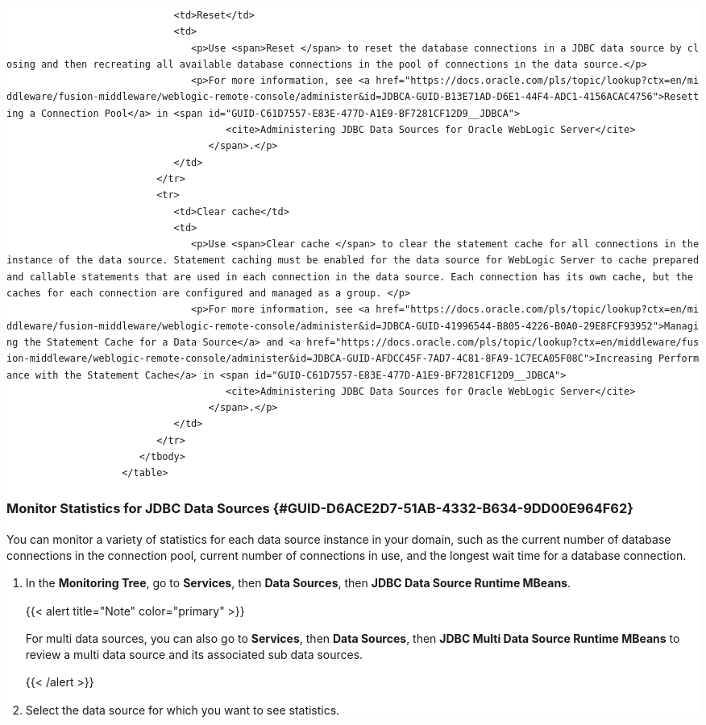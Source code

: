                                  <td>Reset</td>
                                 <td>
                                    <p>Use <span>Reset </span> to reset the database connections in a JDBC data source by closing and then recreating all available database connections in the pool of connections in the data source.</p>
                                    <p>For more information, see <a href="https://docs.oracle.com/pls/topic/lookup?ctx=en/middleware/fusion-middleware/weblogic-remote-console/administer&id=JDBCA-GUID-B13E71AD-D6E1-44F4-ADC1-4156ACAC4756">Resetting a Connection Pool</a> in <span id="GUID-C61D7557-E83E-477D-A1E9-BF7281CF12D9__JDBCA">
                                          <cite>Administering JDBC Data Sources for Oracle WebLogic Server</cite>
                                       </span>.</p>
                                 </td>
                              </tr>
                              <tr>
                                 <td>Clear cache</td>
                                 <td>
                                    <p>Use <span>Clear cache </span> to clear the statement cache for all connections in the instance of the data source. Statement caching must be enabled for the data source for WebLogic Server to cache prepared and callable statements that are used in each connection in the data source. Each connection has its own cache, but the caches for each connection are configured and managed as a group. </p>
                                    <p>For more information, see <a href="https://docs.oracle.com/pls/topic/lookup?ctx=en/middleware/fusion-middleware/weblogic-remote-console/administer&id=JDBCA-GUID-41996544-B805-4226-B0A0-29E8FCF93952">Managing the Statement Cache for a Data Source</a> and <a href="https://docs.oracle.com/pls/topic/lookup?ctx=en/middleware/fusion-middleware/weblogic-remote-console/administer&id=JDBCA-GUID-AFDCC45F-7AD7-4C81-8FA9-1C7ECA05F08C">Increasing Performance with the Statement Cache</a> in <span id="GUID-C61D7557-E83E-477D-A1E9-BF7281CF12D9__JDBCA">
                                          <cite>Administering JDBC Data Sources for Oracle WebLogic Server</cite>
                                       </span>.</p>
                                 </td>
                              </tr>
                           </tbody>
                        </table>




### Monitor Statistics for JDBC Data Sources {#GUID-D6ACE2D7-51AB-4332-B634-9DD00E964F62}

You can monitor a variety of statistics for each data source instance in your domain, such as the current number of database connections in the connection pool, current number of connections in use, and the longest wait time for a database connection.

1.  In the **Monitoring Tree**, go to **Services**, then **Data Sources**, then **JDBC Data Source Runtime MBeans**.

    {{< alert title="Note" color="primary" >}}

     For multi data sources, you can also go to **Services**, then **Data Sources**, then **JDBC Multi Data Source Runtime MBeans** to review a multi data source and its associated sub data sources.

    {{< /alert >}}


2.  Select the data source for which you want to see statistics.

